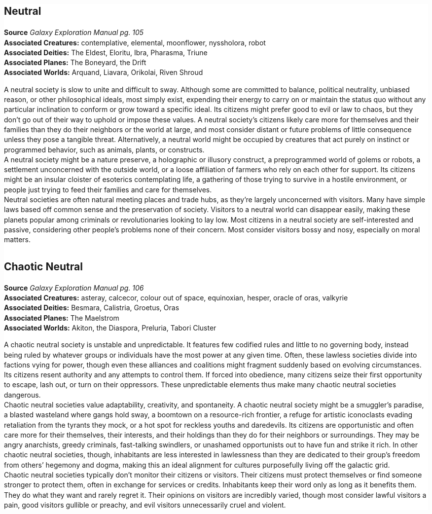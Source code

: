 ## Neutral

**Source** _Galaxy Exploration Manual pg. 105_  
**Associated Creatures:** contemplative, elemental, moonflower, nyssholora, robot  
**Associated Deities:** The Eldest, Eloritu, Ibra, Pharasma, Triune  
**Associated Planes:** The Boneyard, the Drift  
**Associated Worlds:** Arquand, Liavara, Orikolai, Riven Shroud

A neutral society is slow to unite and difficult to sway. Although some are committed to balance, political neutrality, unbiased reason, or other philosophical ideals, most simply exist, expending their energy to carry on or maintain the status quo without any particular inclination to conform or grow toward a specific ideal. Its citizens might prefer good to evil or law to chaos, but they don’t go out of their way to uphold or impose these values. A neutral society’s citizens likely care more for themselves and their families than they do their neighbors or the world at large, and most consider distant or future problems of little consequence unless they pose a tangible threat. Alternatively, a neutral world might be occupied by creatures that act purely on instinct or programmed behavior, such as animals, plants, or constructs.  
A neutral society might be a nature preserve, a holographic or illusory construct, a preprogrammed world of golems or robots, a settlement unconcerned with the outside world, or a loose affiliation of farmers who rely on each other for support. Its citizens might be an insular cloister of esoterics contemplating life, a gathering of those trying to survive in a hostile environment, or people just trying to feed their families and care for themselves.  
Neutral societies are often natural meeting places and trade hubs, as they’re largely unconcerned with visitors. Many have simple laws based off common sense and the preservation of society. Visitors to a neutral world can disappear easily, making these planets popular among criminals or revolutionaries looking to lay low. Most citizens in a neutral society are self-interested and passive, considering other people’s problems none of their concern. Most consider visitors bossy and nosy, especially on moral matters.

## Chaotic Neutral

**Source** _Galaxy Exploration Manual pg. 106_  
**Associated Creatures:** asteray, calcecor, colour out of space, equinoxian, hesper, oracle of oras, valkyrie  
**Associated Deities:** Besmara, Calistria, Groetus, Oras  
**Associated Planes:** The Maelstrom  
**Associated Worlds:** Akiton, the Diaspora, Preluria, Tabori Cluster

A chaotic neutral society is unstable and unpredictable. It features few codified rules and little to no governing body, instead being ruled by whatever groups or individuals have the most power at any given time. Often, these lawless societies divide into factions vying for power, though even these alliances and coalitions might fragment suddenly based on evolving circumstances. Its citizens resent authority and any attempts to control them. If forced into obedience, many citizens seize their first opportunity to escape, lash out, or turn on their oppressors. These unpredictable elements thus make many chaotic neutral societies dangerous.  
Chaotic neutral societies value adaptability, creativity, and spontaneity. A chaotic neutral society might be a smuggler’s paradise, a blasted wasteland where gangs hold sway, a boomtown on a resource-rich frontier, a refuge for artistic iconoclasts evading retaliation from the tyrants they mock, or a hot spot for reckless youths and daredevils. Its citizens are opportunistic and often care more for their themselves, their interests, and their holdings than they do for their neighbors or surroundings. They may be angry anarchists, greedy criminals, fast-talking swindlers, or unashamed opportunists out to have fun and strike it rich. In other chaotic neutral societies, though, inhabitants are less interested in lawlessness than they are dedicated to their group’s freedom from others’ hegemony and dogma, making this an ideal alignment for cultures purposefully living off the galactic grid.  
Chaotic neutral societies typically don’t monitor their citizens or visitors. Their citizens must protect themselves or find someone stronger to protect them, often in exchange for services or credits. Inhabitants keep their word only as long as it benefits them. They do what they want and rarely regret it. Their opinions on visitors are incredibly varied, though most consider lawful visitors a pain, good visitors gullible or preachy, and evil visitors unnecessarily cruel and violent.
